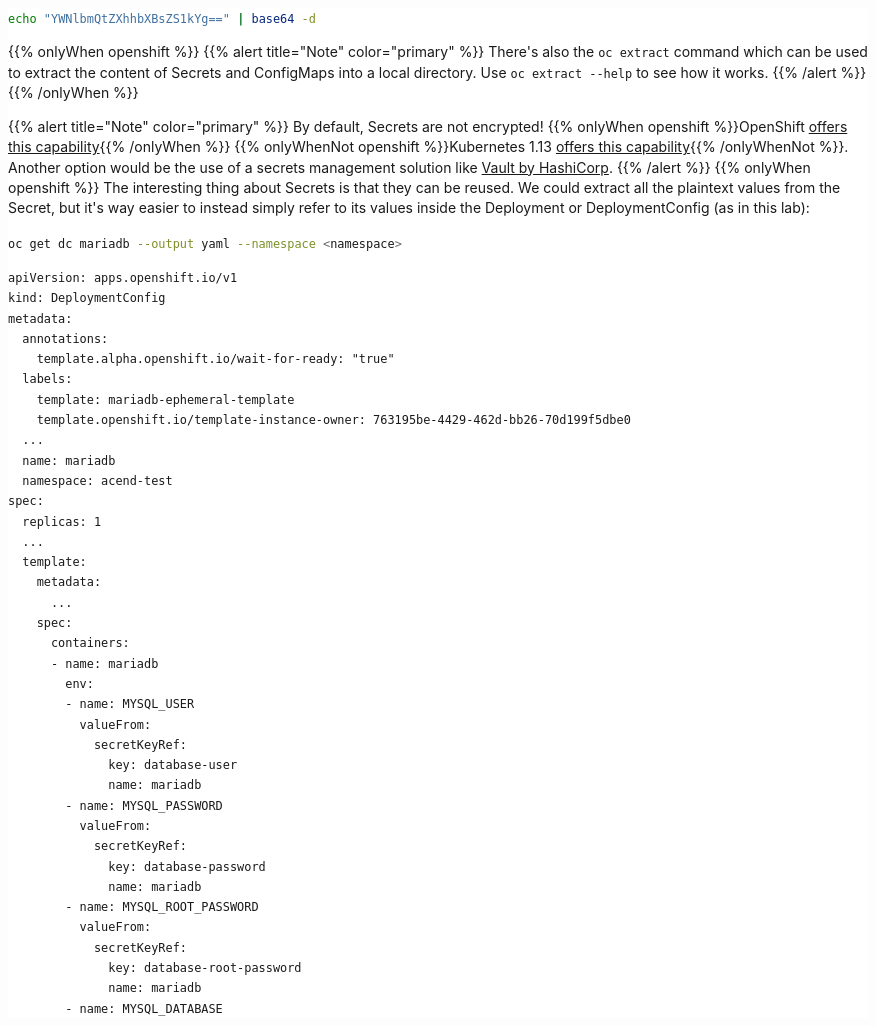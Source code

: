 ```bash
echo "YWNlbmQtZXhhbXBsZS1kYg==" | base64 -d
```

{{% onlyWhen openshift %}}
{{% alert title="Note" color="primary" %}}
There's also the `oc extract` command which can be used to extract the content of Secrets and ConfigMaps into a local directory. Use `oc extract --help` to see how it works.
{{% /alert %}}
{{% /onlyWhen %}}

{{% alert title="Note" color="primary" %}}
By default, Secrets are not encrypted!
{{% onlyWhen openshift %}}OpenShift [offers this capability](https://docs.openshift.com/container-platform/latest/security/encrypting-etcd.html){{% /onlyWhen %}}
{{% onlyWhenNot openshift %}}Kubernetes 1.13 [offers this capability](https://kubernetes.io/docs/tasks/administer-cluster/encrypt-data/){{% /onlyWhenNot %}}. Another option would be the use of a secrets management solution like [Vault by HashiCorp](https://www.vaultproject.io/).
{{% /alert %}}
{{% onlyWhen openshift %}}
The interesting thing about Secrets is that they can be reused. We could extract all the plaintext values from the Secret, but it's way easier to instead simply refer to its values inside the Deployment or DeploymentConfig (as in this lab):

```bash
oc get dc mariadb --output yaml --namespace <namespace>
```

```
apiVersion: apps.openshift.io/v1
kind: DeploymentConfig
metadata:
  annotations:
    template.alpha.openshift.io/wait-for-ready: "true"
  labels:
    template: mariadb-ephemeral-template
    template.openshift.io/template-instance-owner: 763195be-4429-462d-bb26-70d199f5dbe0
  ...
  name: mariadb
  namespace: acend-test
spec:
  replicas: 1
  ...
  template:
    metadata:
      ...
    spec:
      containers:
      - name: mariadb
        env:
        - name: MYSQL_USER
          valueFrom:
            secretKeyRef:
              key: database-user
              name: mariadb
        - name: MYSQL_PASSWORD
          valueFrom:
            secretKeyRef:
              key: database-password
              name: mariadb
        - name: MYSQL_ROOT_PASSWORD
          valueFrom:
            secretKeyRef:
              key: database-root-password
              name: mariadb
        - name: MYSQL_DATABASE
```